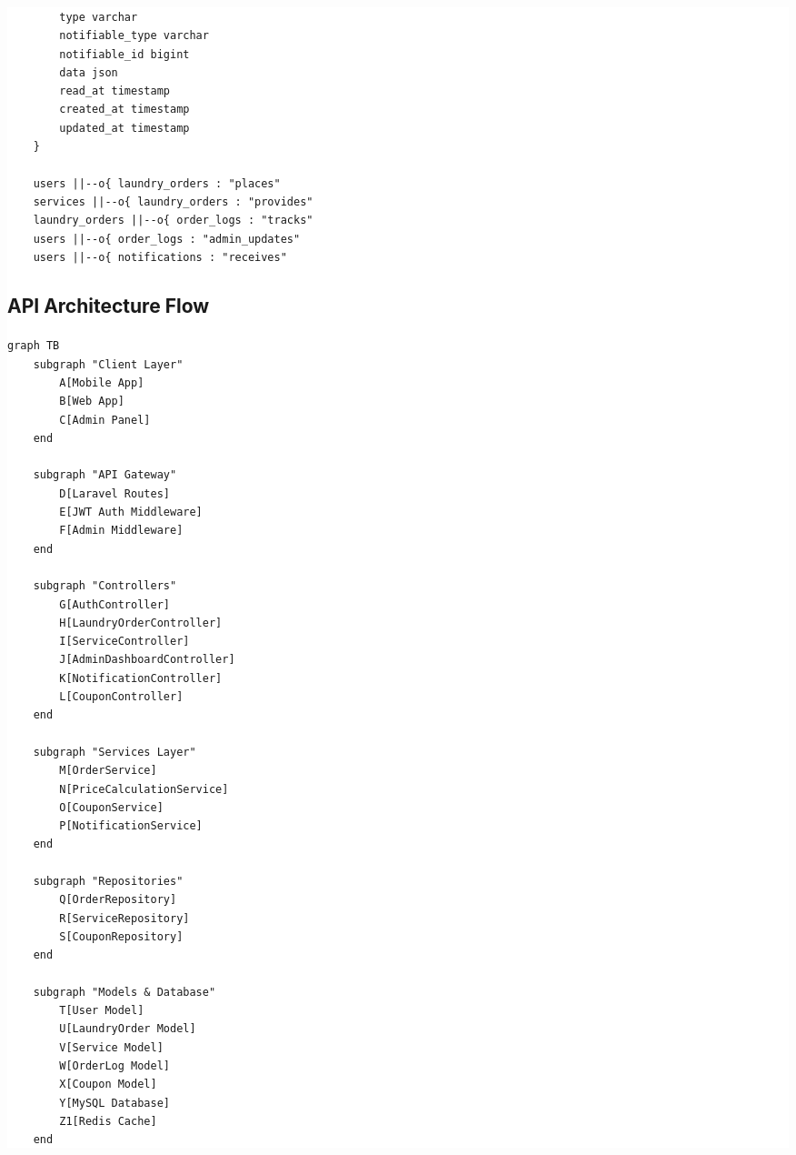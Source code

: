 ```mermaid
        type varchar
        notifiable_type varchar
        notifiable_id bigint
        data json
        read_at timestamp
        created_at timestamp
        updated_at timestamp
    }

    users ||--o{ laundry_orders : "places"
    services ||--o{ laundry_orders : "provides"
    laundry_orders ||--o{ order_logs : "tracks"
    users ||--o{ order_logs : "admin_updates"
    users ||--o{ notifications : "receives"
```

## API Architecture Flow

```mermaid
graph TB
    subgraph "Client Layer"
        A[Mobile App] 
        B[Web App]
        C[Admin Panel]
    end
    
    subgraph "API Gateway"
        D[Laravel Routes]
        E[JWT Auth Middleware]
        F[Admin Middleware]
    end
    
    subgraph "Controllers"
        G[AuthController]
        H[LaundryOrderController]
        I[ServiceController]
        J[AdminDashboardController]
        K[NotificationController]
        L[CouponController]
    end
    
    subgraph "Services Layer"
        M[OrderService]
        N[PriceCalculationService]
        O[CouponService]
        P[NotificationService]
    end
    
    subgraph "Repositories"
        Q[OrderRepository]
        R[ServiceRepository]
        S[CouponRepository]
    end
    
    subgraph "Models & Database"
        T[User Model]
        U[LaundryOrder Model]
        V[Service Model]
        W[OrderLog Model]
        X[Coupon Model]
        Y[MySQL Database]
        Z1[Redis Cache]
    end
```